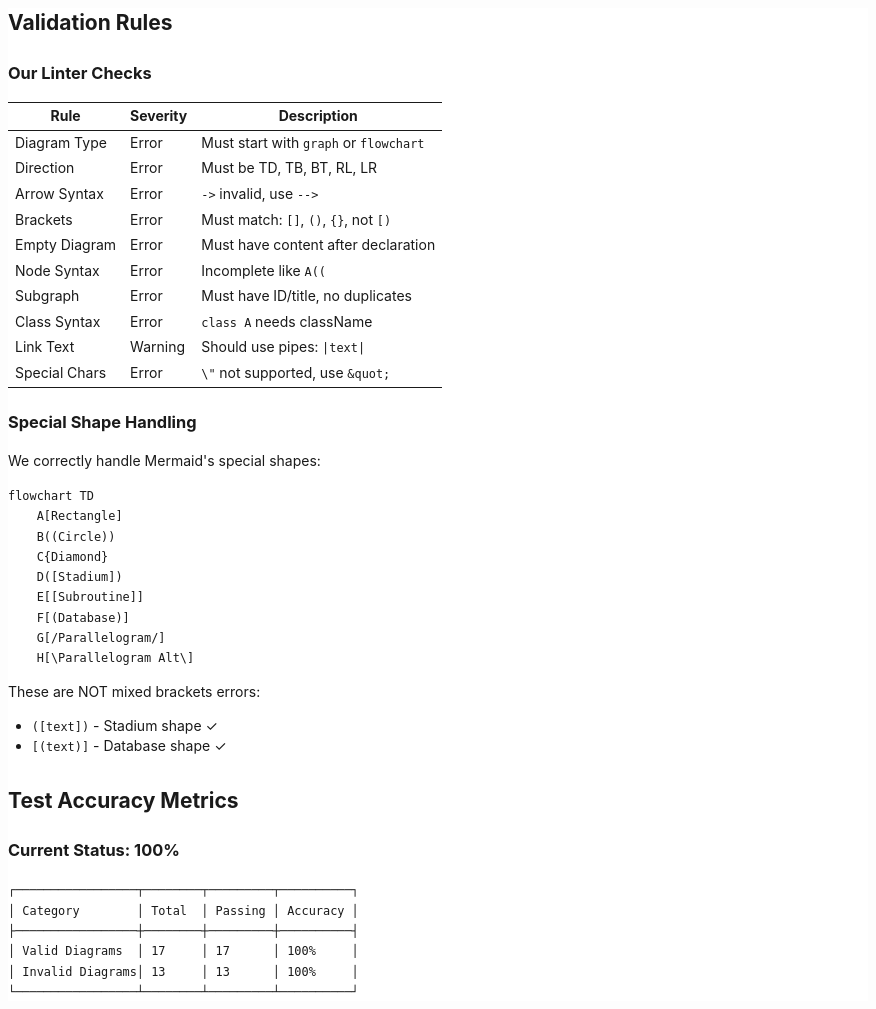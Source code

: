 ## Validation Rules

### Our Linter Checks

| Rule | Severity | Description |
|------|----------|-------------|
| Diagram Type | Error | Must start with `graph` or `flowchart` |
| Direction | Error | Must be TD, TB, BT, RL, LR |
| Arrow Syntax | Error | `->` invalid, use `-->` |
| Brackets | Error | Must match: `[]`, `()`, `{}`, not `[)` |
| Empty Diagram | Error | Must have content after declaration |
| Node Syntax | Error | Incomplete like `A((` |
| Subgraph | Error | Must have ID/title, no duplicates |
| Class Syntax | Error | `class A` needs className |
| Link Text | Warning | Should use pipes: `\|text\|` |
| Special Chars | Error | `\"` not supported, use `&quot;` |

### Special Shape Handling

We correctly handle Mermaid's special shapes:

```mermaid
flowchart TD
    A[Rectangle] 
    B((Circle))
    C{Diamond}
    D([Stadium])
    E[[Subroutine]]
    F[(Database)]
    G[/Parallelogram/]
    H[\Parallelogram Alt\]
```

These are NOT mixed brackets errors:
- `([text])` - Stadium shape ✓
- `[(text)]` - Database shape ✓

## Test Accuracy Metrics

### Current Status: 100%

```
┌─────────────────┬────────┬─────────┬──────────┐
│ Category        │ Total  │ Passing │ Accuracy │
├─────────────────┼────────┼─────────┼──────────┤
│ Valid Diagrams  │ 17     │ 17      │ 100%     │
│ Invalid Diagrams│ 13     │ 13      │ 100%     │
└─────────────────┴────────┴─────────┴──────────┘
```
